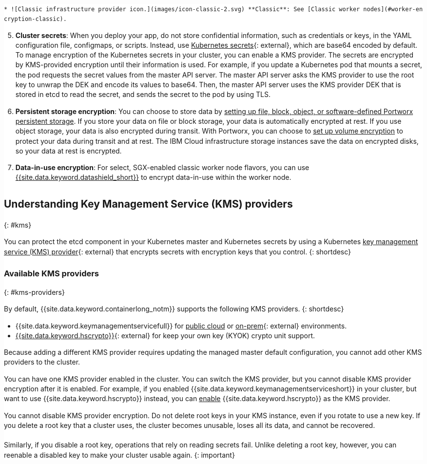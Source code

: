     * ![Classic infrastructure provider icon.](images/icon-classic-2.svg) **Classic**: See [Classic worker nodes](#worker-encryption-classic).
5. **Cluster secrets**: When you deploy your app, do not store confidential information, such as credentials or keys, in the YAML configuration file, configmaps, or scripts. Instead, use [Kubernetes secrets](https://kubernetes.io/docs/concepts/configuration/secret/){: external}, which are base64 encoded by default. To manage encryption of the Kubernetes secrets in your cluster, you can enable a KMS provider. The secrets are encrypted by KMS-provided encryption until their information is used. For example, if you update a Kubernetes pod that mounts a secret, the pod requests the secret values from the master API server. The master API server asks the KMS provider to use the root key to unwrap the DEK and encode its values to base64. Then, the master API server uses the KMS provider DEK that is stored in etcd to read the secret, and sends the secret to the pod by using TLS.

6. **Persistent storage encryption**: You can choose to store data by [setting up file, block, object, or software-defined Portworx persistent storage](/docs/containers?topic=containers-storage_planning#persistent_storage_overview). If you store your data on file or block storage, your data is automatically encrypted at rest. If you use object storage, your data is also encrypted during transit. With Portworx, you can choose to [set up volume encryption](/docs/containers?topic=containers-portworx#encrypt_volumes) to protect your data during transit and at rest. The IBM Cloud infrastructure storage instances save the data on encrypted disks, so your data at rest is encrypted.
7. **Data-in-use encryption**: For select, SGX-enabled classic worker node flavors, you can use [{{site.data.keyword.datashield_short}}](#datashield) to encrypt data-in-use within the worker node.



## Understanding Key Management Service (KMS) providers
{: #kms}

You can protect the etcd component in your Kubernetes master and Kubernetes secrets by using a Kubernetes [key management service (KMS) provider](https://kubernetes.io/docs/tasks/administer-cluster/kms-provider/){: external} that encrypts secrets with encryption keys that you control.
{: shortdesc}

### Available KMS providers
{: #kms-providers}

By default, {{site.data.keyword.containerlong_notm}} supports the following KMS providers.
{: shortdesc}

* {{site.data.keyword.keymanagementservicefull}} for [public cloud](/docs/key-protect?topic=key-protect-getting-started-tutorial) or [on-prem](https://www.ibm.com/docs/en/cloud-private/3.2.0?topic=apis-key-management-service){: external} environments.
* [{{site.data.keyword.hscrypto}}](https://cloud.ibm.com/catalog/services/hyper-protect-crypto-services){: external} for keep your own key (KYOK) crypto unit support.

Because adding a different KMS provider requires updating the managed master default configuration, you cannot add other KMS providers to the cluster.

You can have one KMS provider enabled in the cluster. You can switch the KMS provider, but you cannot disable KMS provider encryption after it is enabled. For example, if you enabled {{site.data.keyword.keymanagementserviceshort}} in your cluster, but want to use {{site.data.keyword.hscrypto}} instead, you can [enable](#keyprotect) {{site.data.keyword.hscrypto}} as the KMS provider.

You cannot disable KMS provider encryption. Do not delete root keys in your KMS instance, even if you rotate to use a new key. If you delete a root key that a cluster uses, the cluster becomes unusable, loses all its data, and cannot be recovered.<br><br>Similarly, if you disable a root key, operations that rely on reading secrets fail. Unlike deleting a root key, however, you can reenable a disabled key to make your cluster usable again.
{: important}
